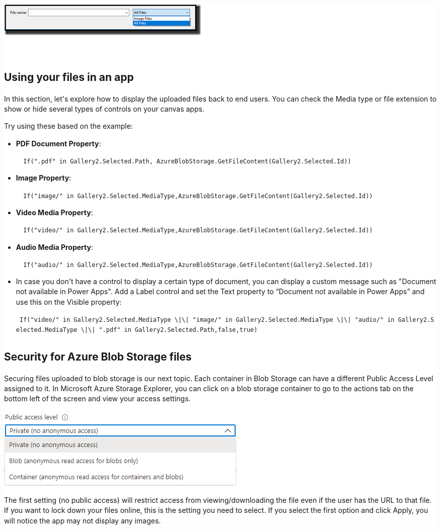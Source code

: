 ![Show All Files](./media/connection-azure-blob-storage/show-all-files.png "Show All Files")

 
## **Using your files in an app**

In this section, let's explore how to display the uploaded files back to end users. You can check the Media type or file extension to show or hide several types of controls on your canvas apps.

Try using these based on the example:

- **PDF Document Property**:

        If(".pdf" in Gallery2.Selected.Path, AzureBlobStorage.GetFileContent(Gallery2.Selected.Id))

- **Image Property**:

        If("image/" in Gallery2.Selected.MediaType,AzureBlobStorage.GetFileContent(Gallery2.Selected.Id))

- **Video Media Property**:

        If("video/" in Gallery2.Selected.MediaType,AzureBlobStorage.GetFileContent(Gallery2.Selected.Id))

- **Audio Media Property**:

        If("audio/" in Gallery2.Selected.MediaType,AzureBlobStorage.GetFileContent(Gallery2.Selected.Id))

-  In case you don't have a control to display a certain type of document, you can display a custom message such as "Document not available in Power Apps". Add a Label control and set the Text property to “Document not available in Power Apps” and use this on the Visible property:

        If("video/" in Gallery2.Selected.MediaType \|\| "image/" in Gallery2.Selected.MediaType \|\| "audio/" in Gallery2.Selected.MediaType \|\| ".pdf" in Gallery2.Selected.Path,false,true)


## **Security for Azure Blob Storage files**

Securing files uploaded to blob storage is our next topic. Each container in Blob Storage can have a different Public Access Level assigned to it. In Microsoft Azure Storage Explorer, you can click on a blob storage container to go to the actions tab on the bottom left of the screen and view your access settings.

![Blob Access Settings](./media/connection-azure-blob-storage/blob-access-settings.png "Blob Access Settings")

The first setting (no public access) will restrict access from viewing/downloading the file even if the user has the URL to that file. If you want to lock down your files online, this is the setting you need to select. If you select the first option and click Apply, you will notice the app may not display any images.
